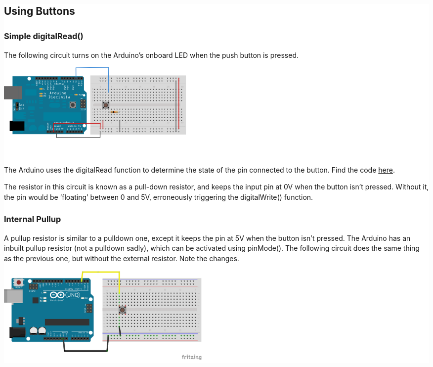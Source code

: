   

## Using Buttons

### Simple digitalRead()

The following circuit turns on the Arduino’s onboard LED when the push button is pressed.


<img src='images/arduinobutton1.png' width=460>



The Arduino uses the digitalRead function to determine the state of the pin connected to the button. Find the code [here](https://create.arduino.cc/example/builtin/02.Digital%5CButton/Button/preview).


The resistor in this circuit is known as a pull-down resistor, and keeps the input pin at 0V when the button isn’t pressed. Without it, the pin would be ‘floating’ between 0 and 5V, erroneously triggering the digitalWrite() function.
  

### Internal Pullup

A pullup resistor is similar to a pulldown one, except it keeps the pin at 5V when the button isn’t pressed. The Arduino has an inbuilt pullup resistor (not a pulldown sadly), which can be activated using pinMode(). The following circuit does the same thing as the previous one, but without the external resistor. Note the changes.


<img src='images/arduinobutton2.png' width=400>
